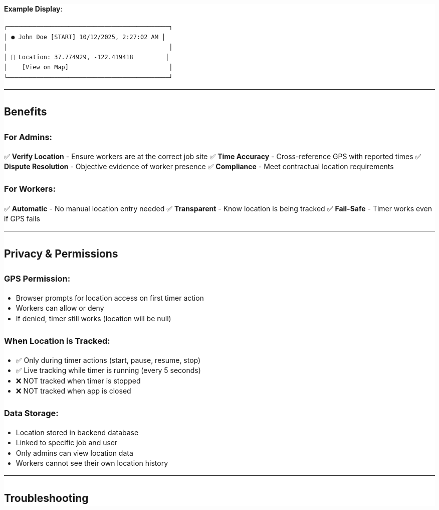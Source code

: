 **Example Display**:
```
┌─────────────────────────────────────────────┐
│ ● John Doe [START] 10/12/2025, 2:27:02 AM │
│                                             │
│ 📍 Location: 37.774929, -122.419418         │
│    [View on Map]                            │
└─────────────────────────────────────────────┘
```

---

## Benefits

### **For Admins:**
✅ **Verify Location** - Ensure workers are at the correct job site
✅ **Time Accuracy** - Cross-reference GPS with reported times
✅ **Dispute Resolution** - Objective evidence of worker presence
✅ **Compliance** - Meet contractual location requirements

### **For Workers:**
✅ **Automatic** - No manual location entry needed
✅ **Transparent** - Know location is being tracked
✅ **Fail-Safe** - Timer works even if GPS fails

---

## Privacy & Permissions

### **GPS Permission:**
- Browser prompts for location access on first timer action
- Workers can allow or deny
- If denied, timer still works (location will be null)

### **When Location is Tracked:**
- ✅ Only during timer actions (start, pause, resume, stop)
- ✅ Live tracking while timer is running (every 5 seconds)
- ❌ NOT tracked when timer is stopped
- ❌ NOT tracked when app is closed

### **Data Storage:**
- Location stored in backend database
- Linked to specific job and user
- Only admins can view location data
- Workers cannot see their own location history

---

## Troubleshooting

